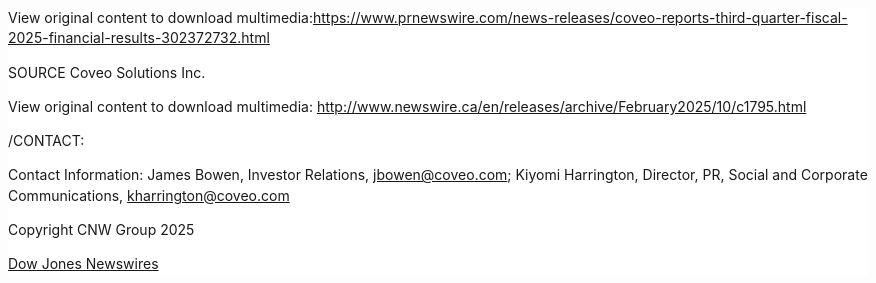 View original content to download multimedia:https://www.prnewswire.com/news-releases/coveo-reports-third-quarter-fiscal-2025-financial-results-302372732.html

SOURCE Coveo Solutions Inc.

View original content to download multimedia: http://www.newswire.ca/en/releases/archive/February2025/10/c1795.html

/CONTACT:

Contact Information: James Bowen, Investor Relations, jbowen@coveo.com; Kiyomi Harrington, Director, PR, Social and Corporate Communications, kharrington@coveo.com

Copyright CNW Group 2025

[Dow Jones Newswires](https://www.tradingview.com/news/DJN_DN20250210009393:0/)
